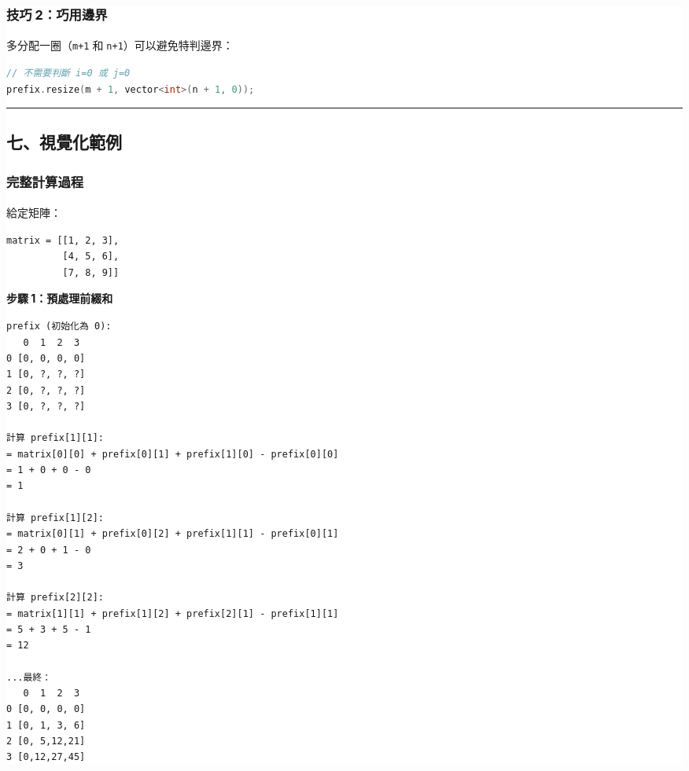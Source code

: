 ### 技巧 2：巧用邊界

多分配一圈（`m+1` 和 `n+1`）可以避免特判邊界：

```cpp
// 不需要判斷 i=0 或 j=0
prefix.resize(m + 1, vector<int>(n + 1, 0));
```

---

## 七、視覺化範例

### 完整計算過程

給定矩陣：
```
matrix = [[1, 2, 3],
          [4, 5, 6],
          [7, 8, 9]]
```

**步驟 1：預處理前綴和**

```
prefix (初始化為 0):
   0  1  2  3
0 [0, 0, 0, 0]
1 [0, ?, ?, ?]
2 [0, ?, ?, ?]
3 [0, ?, ?, ?]

計算 prefix[1][1]:
= matrix[0][0] + prefix[0][1] + prefix[1][0] - prefix[0][0]
= 1 + 0 + 0 - 0
= 1

計算 prefix[1][2]:
= matrix[0][1] + prefix[0][2] + prefix[1][1] - prefix[0][1]
= 2 + 0 + 1 - 0
= 3

計算 prefix[2][2]:
= matrix[1][1] + prefix[1][2] + prefix[2][1] - prefix[1][1]
= 5 + 3 + 5 - 1
= 12

...最終：
   0  1  2  3
0 [0, 0, 0, 0]
1 [0, 1, 3, 6]
2 [0, 5,12,21]
3 [0,12,27,45]
```
